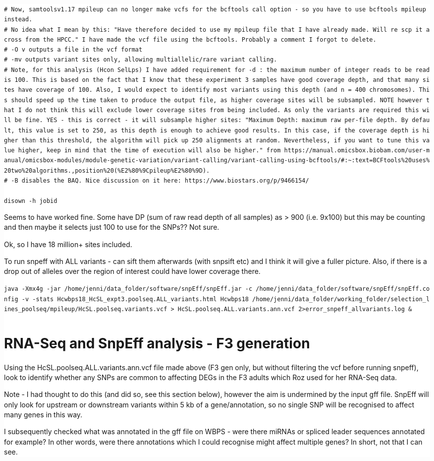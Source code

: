 ```
# Now, samtoolsv1.17 mpileup can no longer make vcfs for the bcftools call option - so you have to use bcftools mpileup instead.
# No idea what I mean by this: "Have therefore decided to use my mpileup file that I have already made. Will re scp it across from the HPCC." I have made the vcf file using the bcftools. Probably a comment I forgot to delete. 
# -O v outputs a file in the vcf format
# -mv outputs variant sites only, allowing multiallelic/rare variant calling.
# Note, for this analysis (Hcon SelLps) I have added requirement for -d : the maximum number of integer reads to be read is 100. This is based on the fact that I know that these experiment 3 samples have good coverage depth, and that many sites have coverage of 100. Also, I would expect to identify most variants using this depth (and n = 400 chromosomes). This should speed up the time taken to produce the output file, as higher coverage sites will be subsampled. NOTE however that I do not think this will exclude lower coverage sites from being included. As only the variants are required this will be fine. YES - this is correct - it will subsample higher sites: "Maximum Depth: maximum raw per-file depth. By default, this value is set to 250, as this depth is enough to achieve good results. In this case, if the coverage depth is higher than this threshold, the algorithm will pick up 250 alignments at random. Nevertheless, if you want to tune this value higher, keep in mind that the time of execution will also be higher." from https://manual.omicsbox.biobam.com/user-manual/omicsbox-modules/module-genetic-variation/variant-calling/variant-calling-using-bcftools/#:~:text=BCFtools%20uses%20two%20algorithms.,position%20(%E2%80%9Cpileup%E2%80%9D).
# -B disables the BAQ. Nice discussion on it here: https://www.biostars.org/p/9466154/ 

disown -h jobid
```
Seems to have worked fine. Some have DP (sum of raw read depth of all samples) as > 900 (i.e. 9x100) but this may be counting and then maybe it selects just 100 to use for the SNPs?? Not sure. 

Ok, so I have 18 million+ sites included. 


To run snpeff with ALL variants - can sift them afterwards (with snpsift etc) and I think it will give a fuller picture. Also, if there is a drop out of alleles over the region of interest could have lower coverage there. 


```
java -Xmx4g -jar /home/jenni/data_folder/software/snpEff/snpEff.jar -c /home/jenni/data_folder/software/snpEff/snpEff.config -v -stats Hcwbps18_HcSL_expt3.poolseq.ALL_variants.html Hcwbps18 /home/jenni/data_folder/working_folder/selection_lines_poolseq/mpileup/HcSL.poolseq.variants.vcf > HcSL.poolseq.ALL.variants.ann.vcf 2>error_snpeff_allvariants.log &

```

# RNA-Seq and SnpEff analysis - F3 generation
Using the HcSL.poolseq.ALL.variants.ann.vcf file made above (F3 gen only, but without filtering the vcf before running snpeff), look to identify whether any SNPs are common to affecting DEGs in the F3 adults which Roz used for her RNA-Seq data. 

Note - I had thought to do this (and did so, see this section below), however the aim is undermined by the input gff file. SnpEff will only look for upstream or downstream variants within 5 kb of a gene/annotation, so no single SNP will be recognised to affect many genes in this way.

I subsequently checked what was annotated in the gff file on WBPS - were there miRNAs or spliced leader sequences annotated for example? In other words, were there annotations which I could recognise might affect multiple genes? In short, not that I can see.
